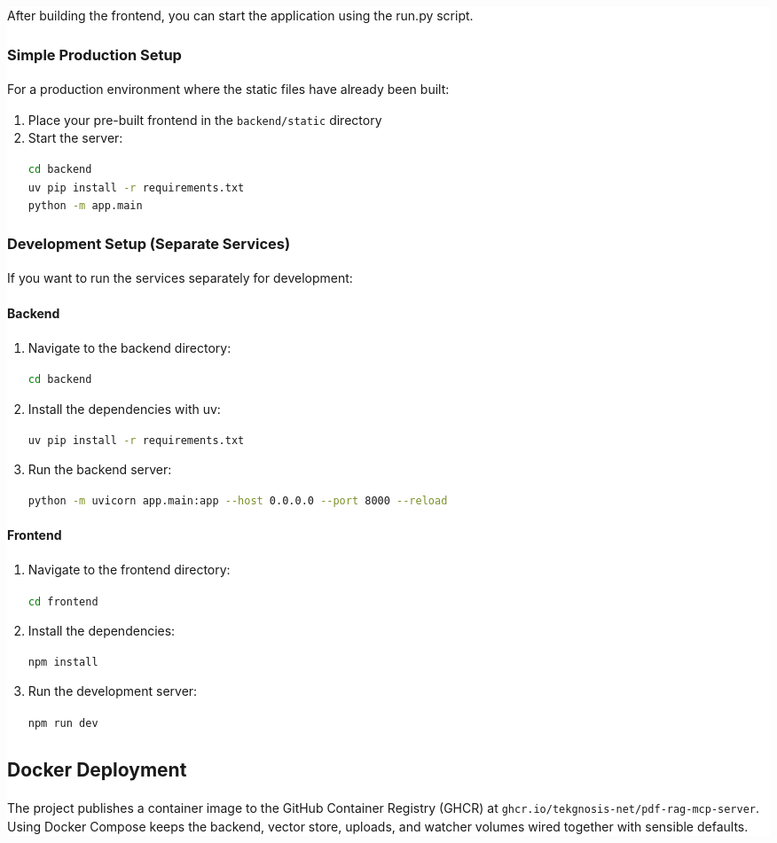 
After building the frontend, you can start the application using the run.py script.

### Simple Production Setup

For a production environment where the static files have already been built:

1. Place your pre-built frontend in the `backend/static` directory
2. Start the server:
   ```bash
   cd backend
   uv pip install -r requirements.txt
   python -m app.main
   ```

### Development Setup (Separate Services)

If you want to run the services separately for development:

#### Backend

1. Navigate to the backend directory:
   ```bash
   cd backend
   ```

2. Install the dependencies with uv:
   ```bash
   uv pip install -r requirements.txt
   ```

3. Run the backend server:
   ```bash
   python -m uvicorn app.main:app --host 0.0.0.0 --port 8000 --reload
   ```

#### Frontend

1. Navigate to the frontend directory:
   ```bash
   cd frontend
   ```

2. Install the dependencies:
   ```bash
   npm install
   ```

3. Run the development server:
   ```bash
   npm run dev
   ```

## Docker Deployment

The project publishes a container image to the GitHub Container Registry (GHCR) at `ghcr.io/tekgnosis-net/pdf-rag-mcp-server`. Using Docker Compose keeps the backend, vector store, uploads, and watcher volumes wired together with sensible defaults.

